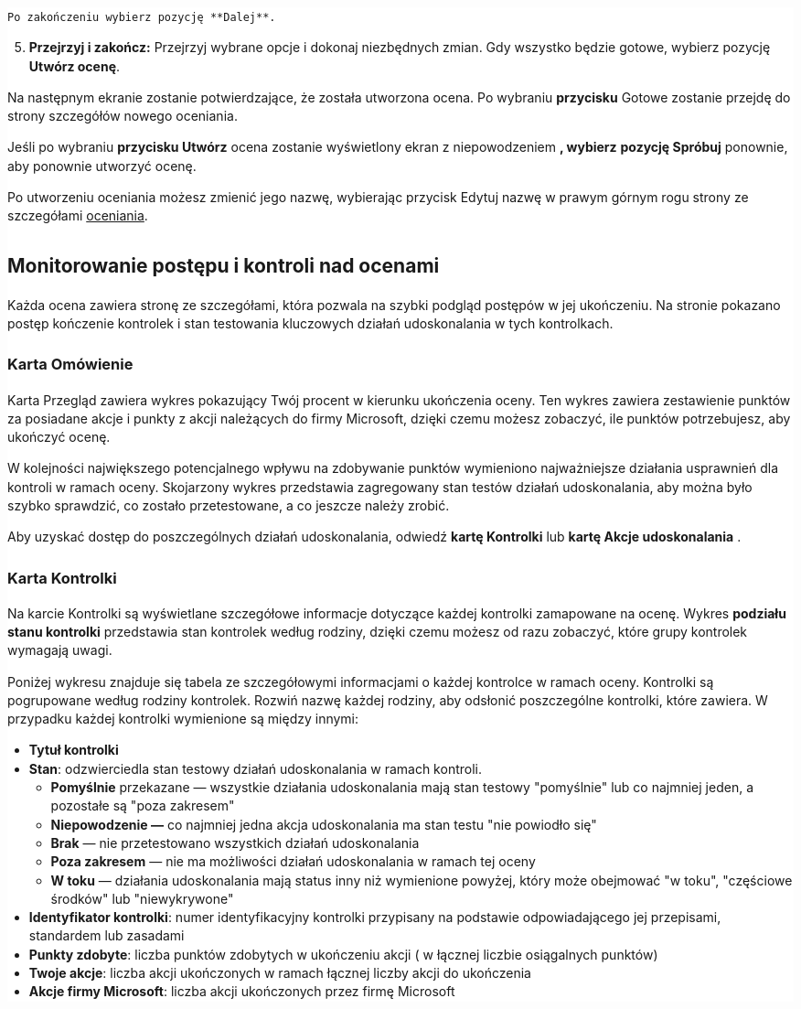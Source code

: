     Po zakończeniu wybierz pozycję **Dalej**.

5. **Przejrzyj i zakończ:** Przejrzyj wybrane opcje i dokonaj niezbędnych zmian. Gdy wszystko będzie gotowe, wybierz pozycję **Utwórz ocenę**.

Na następnym ekranie zostanie potwierdzające, że została utworzona ocena. Po wybraniu **przycisku** Gotowe zostanie przejdę do strony szczegółów nowego oceniania.

Jeśli po wybraniu **przycisku Utwórz** ocena zostanie wyświetlony ekran z niepowodzeniem **, wybierz** **pozycję Spróbuj** ponownie, aby ponownie utworzyć ocenę.

Po utworzeniu oceniania możesz zmienić jego nazwę, wybierając przycisk Edytuj nazwę w  prawym górnym rogu strony ze szczegółami [oceniania](#monitor-assessment-progress-and-controls).

## <a name="monitor-assessment-progress-and-controls"></a>Monitorowanie postępu i kontroli nad ocenami

Każda ocena zawiera stronę ze szczegółami, która pozwala na szybki podgląd postępów w jej ukończeniu. Na stronie pokazano postęp kończenie kontrolek i stan testowania kluczowych działań udoskonalania w tych kontrolkach.

### <a name="overview-tab"></a>Karta Omówienie

Karta Przegląd zawiera wykres pokazujący Twój procent w kierunku ukończenia oceny. Ten wykres zawiera zestawienie punktów za posiadane akcje i punkty z akcji należących do firmy Microsoft, dzięki czemu możesz zobaczyć, ile punktów potrzebujesz, aby ukończyć ocenę.

W kolejności największego potencjalnego wpływu na zdobywanie punktów wymieniono najważniejsze działania usprawnień dla kontroli w ramach oceny. Skojarzony wykres przedstawia zagregowany stan testów działań udoskonalania, aby można było szybko sprawdzić, co zostało przetestowane, a co jeszcze należy zrobić.

Aby uzyskać dostęp do poszczególnych działań udoskonalania, odwiedź **kartę Kontrolki** lub **kartę Akcje udoskonalania** .

### <a name="controls-tab"></a>Karta Kontrolki

Na karcie Kontrolki są wyświetlane szczegółowe informacje dotyczące każdej kontrolki zamapowane na ocenę. Wykres **podziału stanu kontrolki** przedstawia stan kontrolek według rodziny, dzięki czemu możesz od razu zobaczyć, które grupy kontrolek wymagają uwagi.

Poniżej wykresu znajduje się tabela ze szczegółowymi informacjami o każdej kontrolce w ramach oceny. Kontrolki są pogrupowane według rodziny kontrolek. Rozwiń nazwę każdej rodziny, aby odsłonić poszczególne kontrolki, które zawiera. W przypadku każdej kontrolki wymienione są między innymi:

- **Tytuł kontrolki**
- **Stan**: odzwierciedla stan testowy działań udoskonalania w ramach kontroli. 
    - **Pomyślnie** przekazane — wszystkie działania udoskonalania mają stan testowy "pomyślnie" lub co najmniej jeden, a pozostałe są "poza zakresem"
    -  **Niepowodzenie —** co najmniej jedna akcja udoskonalania ma stan testu "nie powiodło się"
    - **Brak** — nie przetestowano wszystkich działań udoskonalania
    - **Poza zakresem** — nie ma możliwości działań udoskonalania w ramach tej oceny
    - **W toku** — działania udoskonalania mają status inny niż wymienione powyżej, który może obejmować "w toku", "częściowe środków" lub "niewykrywone"
- **Identyfikator kontrolki**: numer identyfikacyjny kontrolki przypisany na podstawie odpowiadającego jej przepisami, standardem lub zasadami
- **Punkty zdobyte**: liczba punktów zdobytych w ukończeniu akcji ( w łącznej liczbie osiągalnych punktów) 
- **Twoje akcje**: liczba akcji ukończonych w ramach łącznej liczby akcji do ukończenia
- **Akcje firmy Microsoft**: liczba akcji ukończonych przez firmę Microsoft
